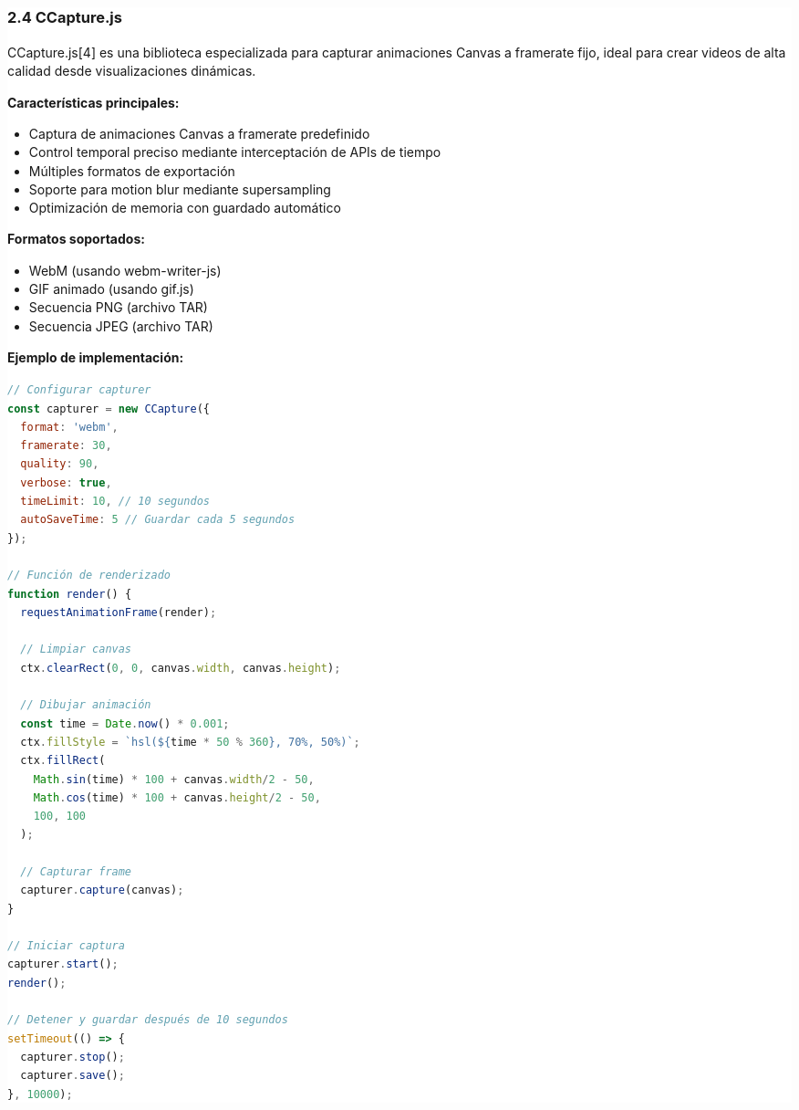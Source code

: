 ### 2.4 CCapture.js

CCapture.js[4] es una biblioteca especializada para capturar animaciones Canvas a framerate fijo, ideal para crear videos de alta calidad desde visualizaciones dinámicas.

**Características principales:**
- Captura de animaciones Canvas a framerate predefinido
- Control temporal preciso mediante interceptación de APIs de tiempo
- Múltiples formatos de exportación
- Soporte para motion blur mediante supersampling
- Optimización de memoria con guardado automático

**Formatos soportados:**
- WebM (usando webm-writer-js)
- GIF animado (usando gif.js)
- Secuencia PNG (archivo TAR)
- Secuencia JPEG (archivo TAR)

**Ejemplo de implementación:**

```javascript
// Configurar capturer
const capturer = new CCapture({
  format: 'webm',
  framerate: 30,
  quality: 90,
  verbose: true,
  timeLimit: 10, // 10 segundos
  autoSaveTime: 5 // Guardar cada 5 segundos
});

// Función de renderizado
function render() {
  requestAnimationFrame(render);
  
  // Limpiar canvas
  ctx.clearRect(0, 0, canvas.width, canvas.height);
  
  // Dibujar animación
  const time = Date.now() * 0.001;
  ctx.fillStyle = `hsl(${time * 50 % 360}, 70%, 50%)`;
  ctx.fillRect(
    Math.sin(time) * 100 + canvas.width/2 - 50,
    Math.cos(time) * 100 + canvas.height/2 - 50,
    100, 100
  );
  
  // Capturar frame
  capturer.capture(canvas);
}

// Iniciar captura
capturer.start();
render();

// Detener y guardar después de 10 segundos
setTimeout(() => {
  capturer.stop();
  capturer.save();
}, 10000);
```
